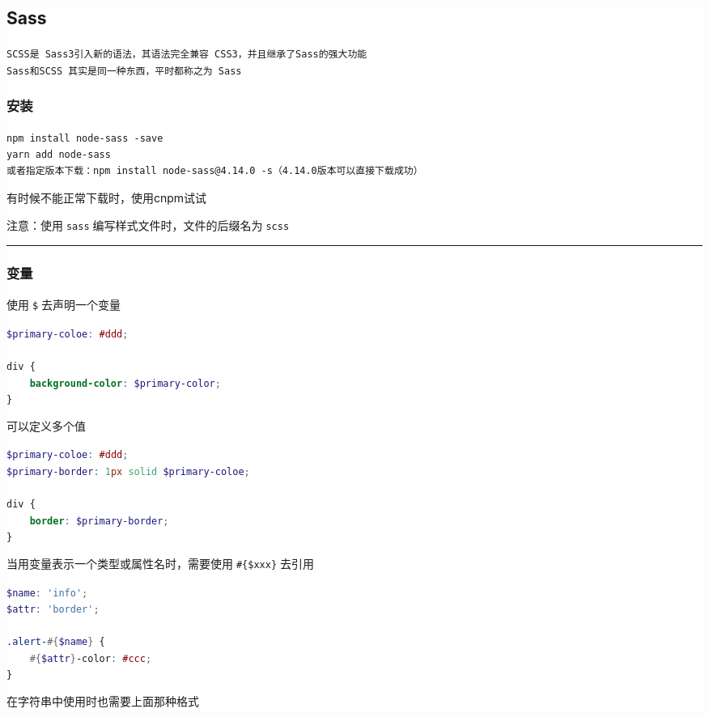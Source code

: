 ## Sass

```markdown
SCSS是 Sass3引入新的语法，其语法完全兼容 CSS3，并且继承了Sass的强大功能
Sass和SCSS 其实是同一种东西，平时都称之为 Sass
```

### 安装

```markdown
npm install node-sass -save
yarn add node-sass
或者指定版本下载：npm install node-sass@4.14.0 -s（4.14.0版本可以直接下载成功）
```

有时候不能正常下载时，使用cnpm试试

注意：使用 `sass` 编写样式文件时，文件的后缀名为 `scss`



---

### 变量

使用 `$` 去声明一个变量

```scss
$primary-coloe: #ddd;

div {
    background-color: $primary-color;
}
```

可以定义多个值

```scss
$primary-coloe: #ddd;
$primary-border: 1px solid $primary-coloe;

div {
    border: $primary-border;
}
```

当用变量表示一个类型或属性名时，需要使用 `#{$xxx}` 去引用

```scss
$name: 'info';
$attr: 'border';

.alert-#{$name} {
    #{$attr}-color: #ccc;
}
```

在字符串中使用时也需要上面那种格式
